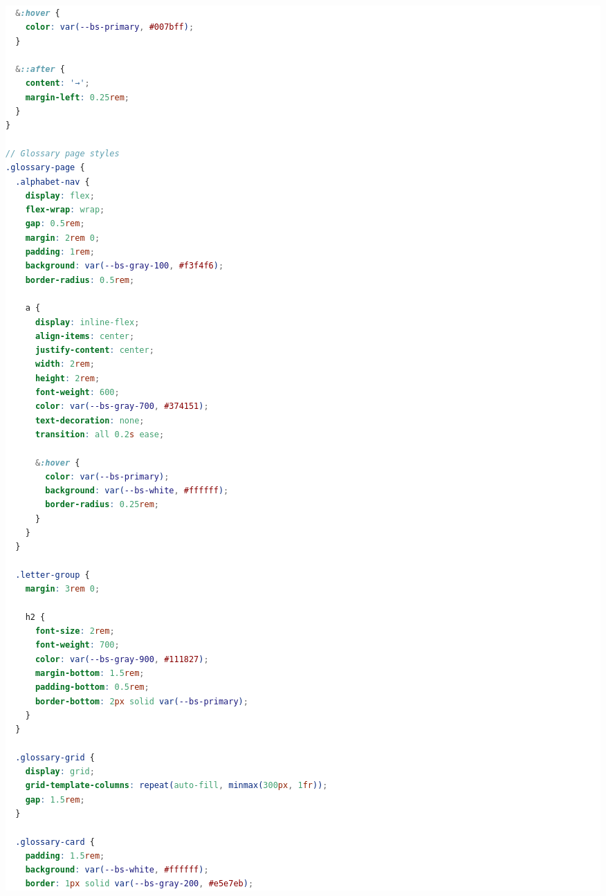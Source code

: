```scss
  &:hover {
    color: var(--bs-primary, #007bff);
  }

  &::after {
    content: '→';
    margin-left: 0.25rem;
  }
}

// Glossary page styles
.glossary-page {
  .alphabet-nav {
    display: flex;
    flex-wrap: wrap;
    gap: 0.5rem;
    margin: 2rem 0;
    padding: 1rem;
    background: var(--bs-gray-100, #f3f4f6);
    border-radius: 0.5rem;

    a {
      display: inline-flex;
      align-items: center;
      justify-content: center;
      width: 2rem;
      height: 2rem;
      font-weight: 600;
      color: var(--bs-gray-700, #374151);
      text-decoration: none;
      transition: all 0.2s ease;

      &:hover {
        color: var(--bs-primary);
        background: var(--bs-white, #ffffff);
        border-radius: 0.25rem;
      }
    }
  }

  .letter-group {
    margin: 3rem 0;

    h2 {
      font-size: 2rem;
      font-weight: 700;
      color: var(--bs-gray-900, #111827);
      margin-bottom: 1.5rem;
      padding-bottom: 0.5rem;
      border-bottom: 2px solid var(--bs-primary);
    }
  }

  .glossary-grid {
    display: grid;
    grid-template-columns: repeat(auto-fill, minmax(300px, 1fr));
    gap: 1.5rem;
  }

  .glossary-card {
    padding: 1.5rem;
    background: var(--bs-white, #ffffff);
    border: 1px solid var(--bs-gray-200, #e5e7eb);
```
